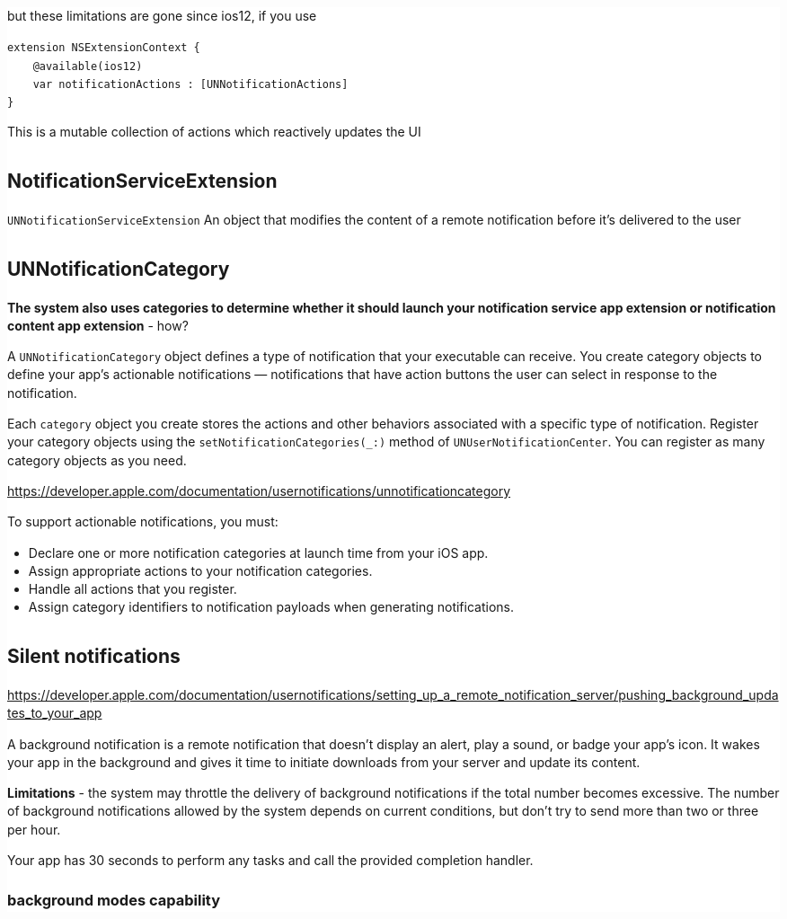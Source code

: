 but these limitations are gone since ios12, if you use
```
extension NSExtensionContext {
    @available(ios12)
    var notificationActions : [UNNotificationActions]
}
```
This is a mutable collection of actions which reactively updates the UI


## NotificationServiceExtension

`UNNotificationServiceExtension`
An object that modifies the content of a remote notification before it’s delivered to the user


## UNNotificationCategory

**The system also uses categories to determine whether it should launch your notification service app extension or notification content app extension** - how?

A `UNNotificationCategory` object defines a type of notification that your executable can receive. You create category objects to define your app’s actionable notifications — notifications that have action buttons the user can select in response to the notification.

Each `category` object you create stores the actions and other behaviors associated with a specific type of notification. Register your category objects using the `setNotificationCategories(_:)` method of `UNUserNotificationCenter`. You can register as many category objects as you need.

https://developer.apple.com/documentation/usernotifications/unnotificationcategory


To support actionable notifications, you must:

* Declare one or more notification categories at launch time from your iOS app.
* Assign appropriate actions to your notification categories.
* Handle all actions that you register.
* Assign category identifiers to notification payloads when generating notifications.

## Silent notifications

https://developer.apple.com/documentation/usernotifications/setting_up_a_remote_notification_server/pushing_background_updates_to_your_app

A background notification is a remote notification that doesn’t display an alert, play a sound, or badge your app’s icon. It wakes your app in the background and gives it time to initiate downloads from your server and update its content.

**Limitations** - the system may throttle the delivery of background notifications if the total number becomes excessive. The number of background notifications allowed by the system depends on current conditions, but don’t try to send more than two or three per hour.

Your app has 30 seconds to perform any tasks and call the provided completion handler.

### background modes capability
